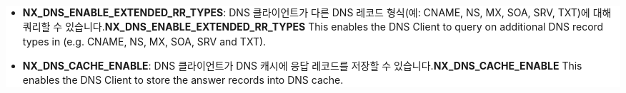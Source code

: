- <span data-ttu-id="84973-202">**NX_DNS_ENABLE_EXTENDED_RR_TYPES**: DNS 클라이언트가 다른 DNS 레코드 형식(예: CNAME, NS, MX, SOA, SRV, TXT)에 대해 쿼리할 수 있습니다.</span><span class="sxs-lookup"><span data-stu-id="84973-202">**NX_DNS_ENABLE_EXTENDED_RR_TYPES** This enables the DNS Client to query on additional DNS record types in (e.g. CNAME, NS, MX, SOA, SRV and TXT).</span></span>

- <span data-ttu-id="84973-203">**NX_DNS_CACHE_ENABLE**: DNS 클라이언트가 DNS 캐시에 응답 레코드를 저장할 수 있습니다.</span><span class="sxs-lookup"><span data-stu-id="84973-203">**NX_DNS_CACHE_ENABLE** This enables the DNS Client to store the answer records into DNS cache.</span></span>